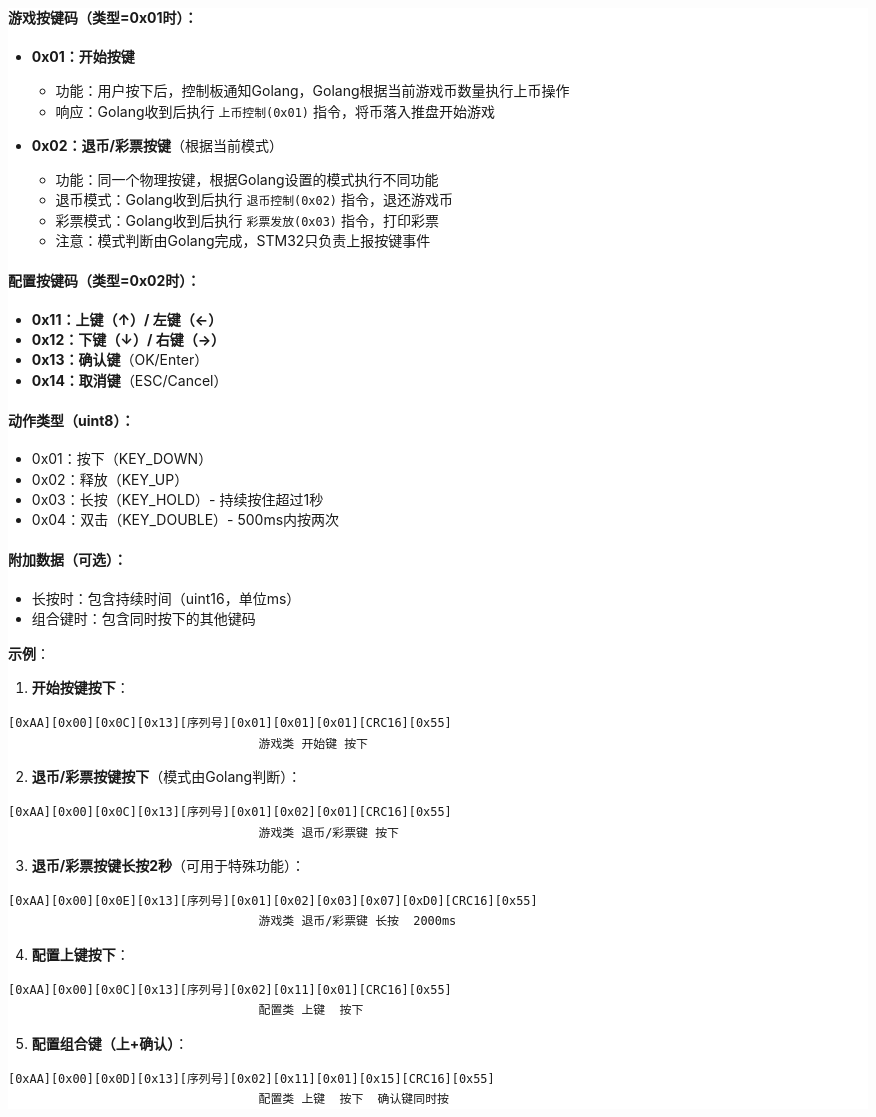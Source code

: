 #### 游戏按键码（类型=0x01时）：
- **0x01：开始按键**
  - 功能：用户按下后，控制板通知Golang，Golang根据当前游戏币数量执行上币操作
  - 响应：Golang收到后执行 `上币控制(0x01)` 指令，将币落入推盘开始游戏
  
- **0x02：退币/彩票按键**（根据当前模式）
  - 功能：同一个物理按键，根据Golang设置的模式执行不同功能
  - 退币模式：Golang收到后执行 `退币控制(0x02)` 指令，退还游戏币
  - 彩票模式：Golang收到后执行 `彩票发放(0x03)` 指令，打印彩票
  - 注意：模式判断由Golang完成，STM32只负责上报按键事件

#### 配置按键码（类型=0x02时）：
- **0x11：上键（↑）/ 左键（←）**
- **0x12：下键（↓）/ 右键（→）**
- **0x13：确认键**（OK/Enter）
- **0x14：取消键**（ESC/Cancel）

#### 动作类型（uint8）：
- 0x01：按下（KEY_DOWN）
- 0x02：释放（KEY_UP）
- 0x03：长按（KEY_HOLD）- 持续按住超过1秒
- 0x04：双击（KEY_DOUBLE）- 500ms内按两次

#### 附加数据（可选）：
- 长按时：包含持续时间（uint16，单位ms）
- 组合键时：包含同时按下的其他键码

**示例**：

1. **开始按键按下**：
```
[0xAA][0x00][0x0C][0x13][序列号][0x01][0x01][0x01][CRC16][0x55]
                                   游戏类 开始键 按下
```

2. **退币/彩票按键按下**（模式由Golang判断）：
```
[0xAA][0x00][0x0C][0x13][序列号][0x01][0x02][0x01][CRC16][0x55]
                                   游戏类 退币/彩票键 按下
```

3. **退币/彩票按键长按2秒**（可用于特殊功能）：
```
[0xAA][0x00][0x0E][0x13][序列号][0x01][0x02][0x03][0x07][0xD0][CRC16][0x55]
                                   游戏类 退币/彩票键 长按  2000ms
```

4. **配置上键按下**：
```
[0xAA][0x00][0x0C][0x13][序列号][0x02][0x11][0x01][CRC16][0x55]
                                   配置类 上键  按下
```

5. **配置组合键（上+确认）**：
```
[0xAA][0x00][0x0D][0x13][序列号][0x02][0x11][0x01][0x15][CRC16][0x55]
                                   配置类 上键  按下  确认键同时按
```
